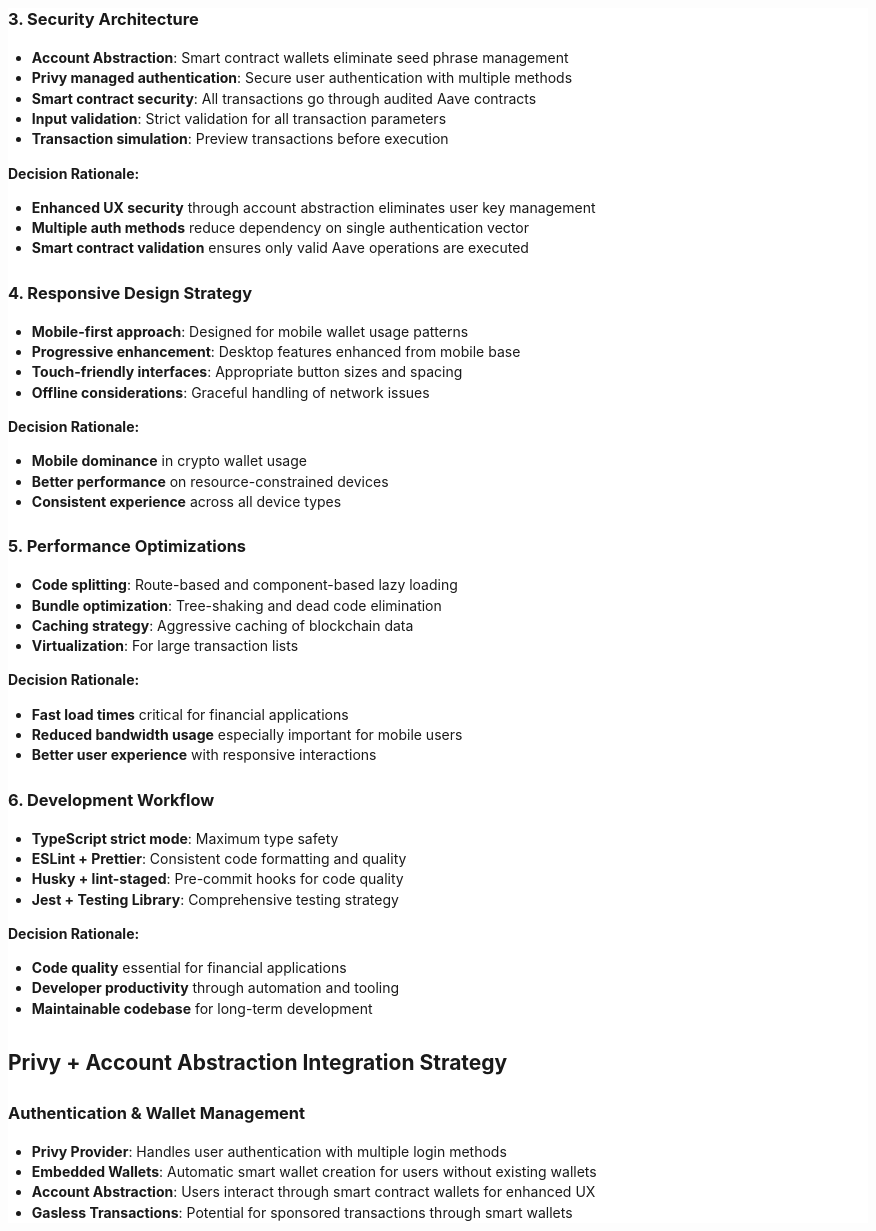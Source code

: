 ### 3. Security Architecture
- **Account Abstraction**: Smart contract wallets eliminate seed phrase management
- **Privy managed authentication**: Secure user authentication with multiple methods
- **Smart contract security**: All transactions go through audited Aave contracts
- **Input validation**: Strict validation for all transaction parameters
- **Transaction simulation**: Preview transactions before execution

**Decision Rationale:**
- **Enhanced UX security** through account abstraction eliminates user key management
- **Multiple auth methods** reduce dependency on single authentication vector
- **Smart contract validation** ensures only valid Aave operations are executed

### 4. Responsive Design Strategy
- **Mobile-first approach**: Designed for mobile wallet usage patterns
- **Progressive enhancement**: Desktop features enhanced from mobile base
- **Touch-friendly interfaces**: Appropriate button sizes and spacing
- **Offline considerations**: Graceful handling of network issues

**Decision Rationale:**
- **Mobile dominance** in crypto wallet usage
- **Better performance** on resource-constrained devices
- **Consistent experience** across all device types

### 5. Performance Optimizations
- **Code splitting**: Route-based and component-based lazy loading
- **Bundle optimization**: Tree-shaking and dead code elimination
- **Caching strategy**: Aggressive caching of blockchain data
- **Virtualization**: For large transaction lists

**Decision Rationale:**
- **Fast load times** critical for financial applications
- **Reduced bandwidth usage** especially important for mobile users
- **Better user experience** with responsive interactions

### 6. Development Workflow
- **TypeScript strict mode**: Maximum type safety
- **ESLint + Prettier**: Consistent code formatting and quality
- **Husky + lint-staged**: Pre-commit hooks for code quality
- **Jest + Testing Library**: Comprehensive testing strategy

**Decision Rationale:**
- **Code quality** essential for financial applications
- **Developer productivity** through automation and tooling
- **Maintainable codebase** for long-term development

## Privy + Account Abstraction Integration Strategy

### Authentication & Wallet Management
- **Privy Provider**: Handles user authentication with multiple login methods
- **Embedded Wallets**: Automatic smart wallet creation for users without existing wallets
- **Account Abstraction**: Users interact through smart contract wallets for enhanced UX
- **Gasless Transactions**: Potential for sponsored transactions through smart wallets
